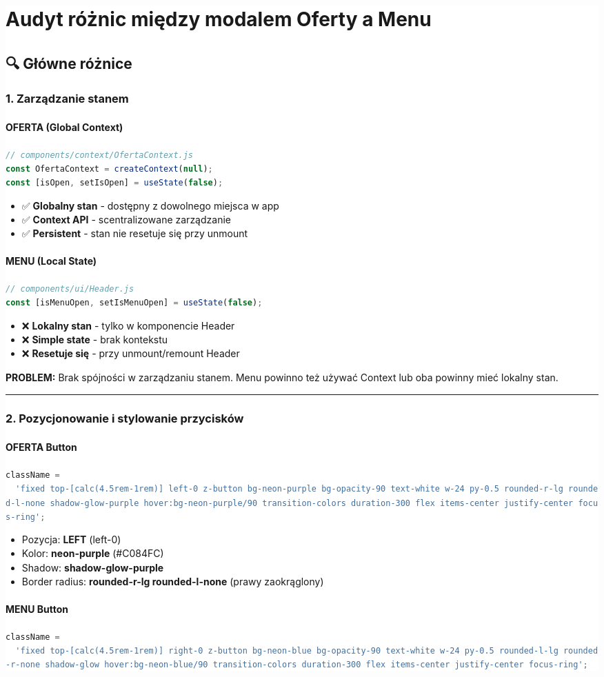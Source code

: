 # Audyt różnic między modalem Oferty a Menu

## 🔍 **Główne różnice**

### 1. **Zarządzanie stanem**

#### **OFERTA** (Global Context)

```javascript
// components/context/OfertaContext.js
const OfertaContext = createContext(null);
const [isOpen, setIsOpen] = useState(false);
```

- ✅ **Globalny stan** - dostępny z dowolnego miejsca w app
- ✅ **Context API** - scentralizowane zarządzanie
- ✅ **Persistent** - stan nie resetuje się przy unmount

#### **MENU** (Local State)

```javascript
// components/ui/Header.js
const [isMenuOpen, setIsMenuOpen] = useState(false);
```

- ❌ **Lokalny stan** - tylko w komponencie Header
- ❌ **Simple state** - brak kontekstu
- ❌ **Resetuje się** - przy unmount/remount Header

**PROBLEM:** Brak spójności w zarządzaniu stanem. Menu powinno też używać Context lub oba powinny
mieć lokalny stan.

---

### 2. **Pozycjonowanie i stylowanie przycisków**

#### **OFERTA Button**

```javascript
className =
  'fixed top-[calc(4.5rem-1rem)] left-0 z-button bg-neon-purple bg-opacity-90 text-white w-24 py-0.5 rounded-r-lg rounded-l-none shadow-glow-purple hover:bg-neon-purple/90 transition-colors duration-300 flex items-center justify-center focus-ring';
```

- Pozycja: **LEFT** (left-0)
- Kolor: **neon-purple** (#C084FC)
- Shadow: **shadow-glow-purple**
- Border radius: **rounded-r-lg rounded-l-none** (prawy zaokrąglony)

#### **MENU Button**

```javascript
className =
  'fixed top-[calc(4.5rem-1rem)] right-0 z-button bg-neon-blue bg-opacity-90 text-white w-24 py-0.5 rounded-l-lg rounded-r-none shadow-glow hover:bg-neon-blue/90 transition-colors duration-300 flex items-center justify-center focus-ring';
```

